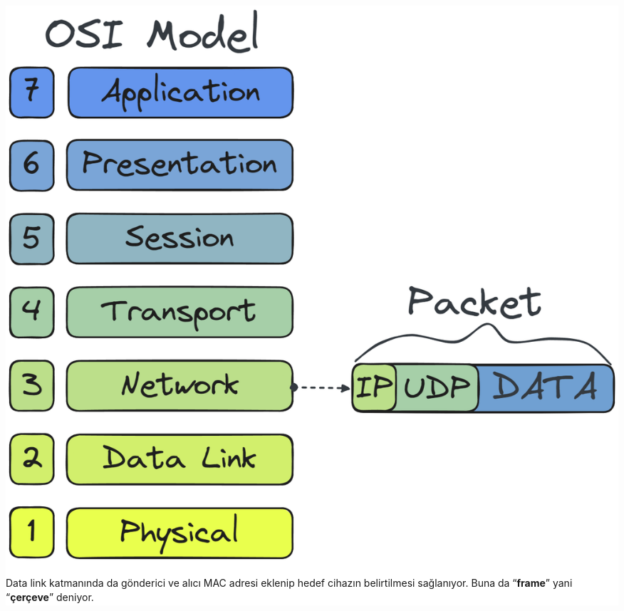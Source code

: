 ![layer3.webp](https://raw.githubusercontent.com/taylanbildik/network-temelleri/main/osi-modeli/layer3.webp)

Data link katmanında da gönderici ve alıcı MAC adresi eklenip hedef cihazın belirtilmesi sağlanıyor. Buna da “**frame**” yani “**çerçeve**” deniyor.
